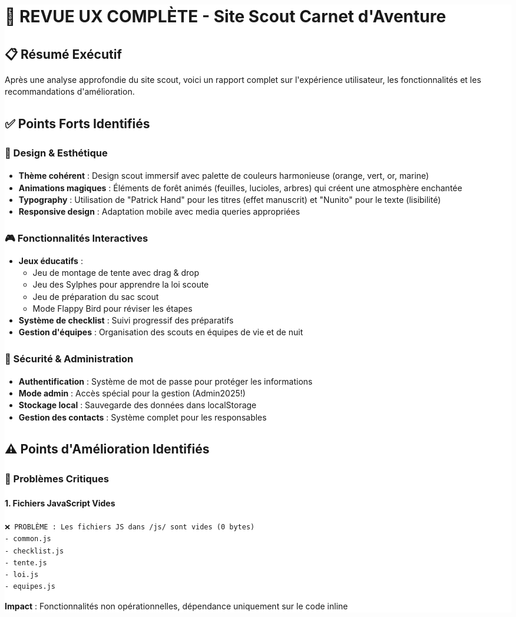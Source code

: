 # 🌲 REVUE UX COMPLÈTE - Site Scout Carnet d'Aventure

## 📋 Résumé Exécutif

Après une analyse approfondie du site scout, voici un rapport complet sur l'expérience utilisateur, les fonctionnalités et les recommandations d'amélioration.

## ✅ Points Forts Identifiés

### 🎨 Design & Esthétique
- **Thème cohérent** : Design scout immersif avec palette de couleurs harmonieuse (orange, vert, or, marine)
- **Animations magiques** : Éléments de forêt animés (feuilles, lucioles, arbres) qui créent une atmosphère enchantée
- **Typography** : Utilisation de "Patrick Hand" pour les titres (effet manuscrit) et "Nunito" pour le texte (lisibilité)
- **Responsive design** : Adaptation mobile avec media queries appropriées

### 🎮 Fonctionnalités Interactives
- **Jeux éducatifs** : 
  - Jeu de montage de tente avec drag & drop
  - Jeu des Sylphes pour apprendre la loi scoute
  - Jeu de préparation du sac scout
  - Mode Flappy Bird pour réviser les étapes
- **Système de checklist** : Suivi progressif des préparatifs
- **Gestion d'équipes** : Organisation des scouts en équipes de vie et de nuit

### 🔐 Sécurité & Administration
- **Authentification** : Système de mot de passe pour protéger les informations
- **Mode admin** : Accès spécial pour la gestion (Admin2025!)
- **Stockage local** : Sauvegarde des données dans localStorage
- **Gestion des contacts** : Système complet pour les responsables

## ⚠️ Points d'Amélioration Identifiés

### 🚨 Problèmes Critiques

#### 1. **Fichiers JavaScript Vides**
```
❌ PROBLÈME : Les fichiers JS dans /js/ sont vides (0 bytes)
- common.js
- checklist.js  
- tente.js
- loi.js
- equipes.js
```
**Impact** : Fonctionnalités non opérationnelles, dépendance uniquement sur le code inline
